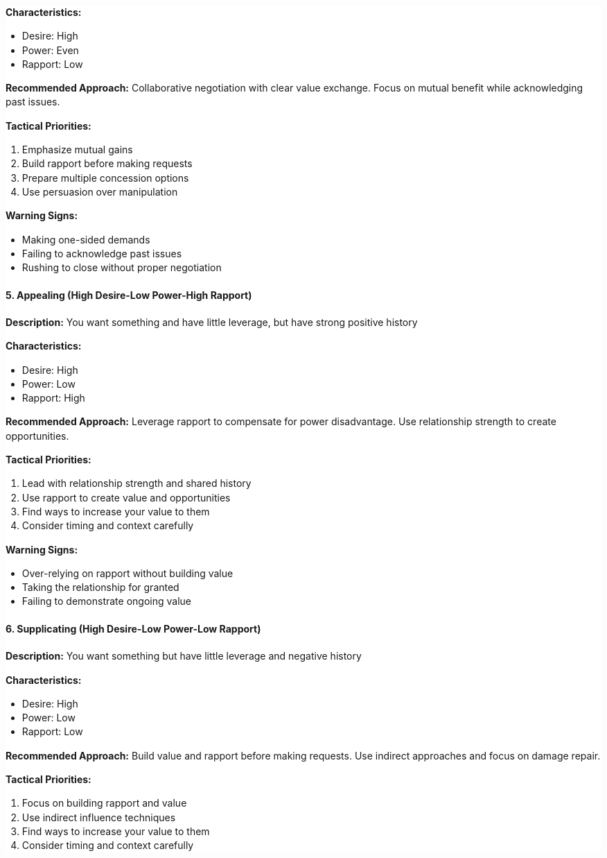 **Characteristics:**
- Desire: High
- Power: Even
- Rapport: Low

**Recommended Approach:** Collaborative negotiation with clear value exchange. Focus on mutual benefit while acknowledging past issues.

**Tactical Priorities:**
1. Emphasize mutual gains
2. Build rapport before making requests
3. Prepare multiple concession options
4. Use persuasion over manipulation

**Warning Signs:**
- Making one-sided demands
- Failing to acknowledge past issues
- Rushing to close without proper negotiation

#### 5. Appealing (High Desire-Low Power-High Rapport)
**Description:** You want something and have little leverage, but have strong positive history

**Characteristics:**
- Desire: High
- Power: Low
- Rapport: High

**Recommended Approach:** Leverage rapport to compensate for power disadvantage. Use relationship strength to create opportunities.

**Tactical Priorities:**
1. Lead with relationship strength and shared history
2. Use rapport to create value and opportunities
3. Find ways to increase your value to them
4. Consider timing and context carefully

**Warning Signs:**
- Over-relying on rapport without building value
- Taking the relationship for granted
- Failing to demonstrate ongoing value

#### 6. Supplicating (High Desire-Low Power-Low Rapport)
**Description:** You want something but have little leverage and negative history

**Characteristics:**
- Desire: High
- Power: Low
- Rapport: Low

**Recommended Approach:** Build value and rapport before making requests. Use indirect approaches and focus on damage repair.

**Tactical Priorities:**
1. Focus on building rapport and value
2. Use indirect influence techniques
3. Find ways to increase your value to them
4. Consider timing and context carefully
